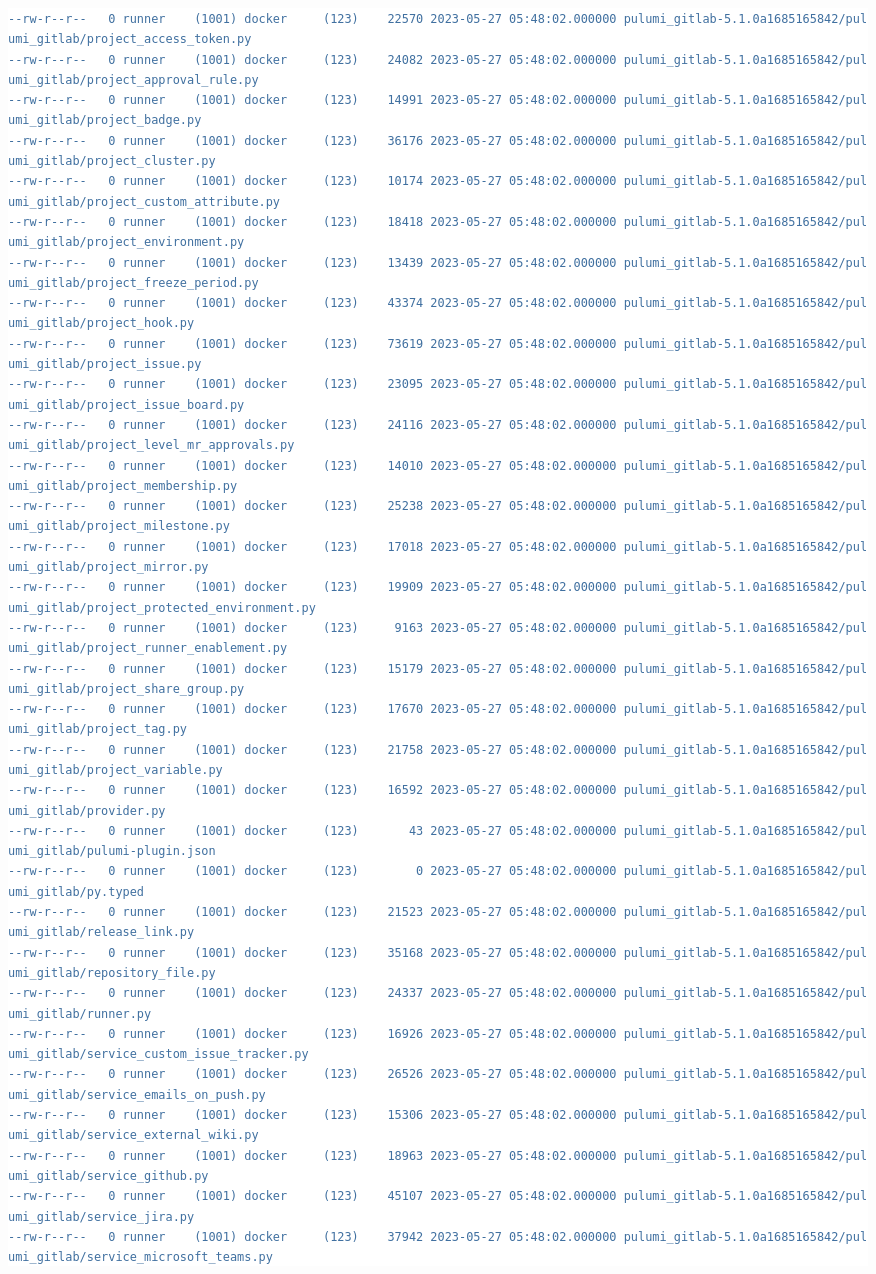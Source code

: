 ```diff
--rw-r--r--   0 runner    (1001) docker     (123)    22570 2023-05-27 05:48:02.000000 pulumi_gitlab-5.1.0a1685165842/pulumi_gitlab/project_access_token.py
--rw-r--r--   0 runner    (1001) docker     (123)    24082 2023-05-27 05:48:02.000000 pulumi_gitlab-5.1.0a1685165842/pulumi_gitlab/project_approval_rule.py
--rw-r--r--   0 runner    (1001) docker     (123)    14991 2023-05-27 05:48:02.000000 pulumi_gitlab-5.1.0a1685165842/pulumi_gitlab/project_badge.py
--rw-r--r--   0 runner    (1001) docker     (123)    36176 2023-05-27 05:48:02.000000 pulumi_gitlab-5.1.0a1685165842/pulumi_gitlab/project_cluster.py
--rw-r--r--   0 runner    (1001) docker     (123)    10174 2023-05-27 05:48:02.000000 pulumi_gitlab-5.1.0a1685165842/pulumi_gitlab/project_custom_attribute.py
--rw-r--r--   0 runner    (1001) docker     (123)    18418 2023-05-27 05:48:02.000000 pulumi_gitlab-5.1.0a1685165842/pulumi_gitlab/project_environment.py
--rw-r--r--   0 runner    (1001) docker     (123)    13439 2023-05-27 05:48:02.000000 pulumi_gitlab-5.1.0a1685165842/pulumi_gitlab/project_freeze_period.py
--rw-r--r--   0 runner    (1001) docker     (123)    43374 2023-05-27 05:48:02.000000 pulumi_gitlab-5.1.0a1685165842/pulumi_gitlab/project_hook.py
--rw-r--r--   0 runner    (1001) docker     (123)    73619 2023-05-27 05:48:02.000000 pulumi_gitlab-5.1.0a1685165842/pulumi_gitlab/project_issue.py
--rw-r--r--   0 runner    (1001) docker     (123)    23095 2023-05-27 05:48:02.000000 pulumi_gitlab-5.1.0a1685165842/pulumi_gitlab/project_issue_board.py
--rw-r--r--   0 runner    (1001) docker     (123)    24116 2023-05-27 05:48:02.000000 pulumi_gitlab-5.1.0a1685165842/pulumi_gitlab/project_level_mr_approvals.py
--rw-r--r--   0 runner    (1001) docker     (123)    14010 2023-05-27 05:48:02.000000 pulumi_gitlab-5.1.0a1685165842/pulumi_gitlab/project_membership.py
--rw-r--r--   0 runner    (1001) docker     (123)    25238 2023-05-27 05:48:02.000000 pulumi_gitlab-5.1.0a1685165842/pulumi_gitlab/project_milestone.py
--rw-r--r--   0 runner    (1001) docker     (123)    17018 2023-05-27 05:48:02.000000 pulumi_gitlab-5.1.0a1685165842/pulumi_gitlab/project_mirror.py
--rw-r--r--   0 runner    (1001) docker     (123)    19909 2023-05-27 05:48:02.000000 pulumi_gitlab-5.1.0a1685165842/pulumi_gitlab/project_protected_environment.py
--rw-r--r--   0 runner    (1001) docker     (123)     9163 2023-05-27 05:48:02.000000 pulumi_gitlab-5.1.0a1685165842/pulumi_gitlab/project_runner_enablement.py
--rw-r--r--   0 runner    (1001) docker     (123)    15179 2023-05-27 05:48:02.000000 pulumi_gitlab-5.1.0a1685165842/pulumi_gitlab/project_share_group.py
--rw-r--r--   0 runner    (1001) docker     (123)    17670 2023-05-27 05:48:02.000000 pulumi_gitlab-5.1.0a1685165842/pulumi_gitlab/project_tag.py
--rw-r--r--   0 runner    (1001) docker     (123)    21758 2023-05-27 05:48:02.000000 pulumi_gitlab-5.1.0a1685165842/pulumi_gitlab/project_variable.py
--rw-r--r--   0 runner    (1001) docker     (123)    16592 2023-05-27 05:48:02.000000 pulumi_gitlab-5.1.0a1685165842/pulumi_gitlab/provider.py
--rw-r--r--   0 runner    (1001) docker     (123)       43 2023-05-27 05:48:02.000000 pulumi_gitlab-5.1.0a1685165842/pulumi_gitlab/pulumi-plugin.json
--rw-r--r--   0 runner    (1001) docker     (123)        0 2023-05-27 05:48:02.000000 pulumi_gitlab-5.1.0a1685165842/pulumi_gitlab/py.typed
--rw-r--r--   0 runner    (1001) docker     (123)    21523 2023-05-27 05:48:02.000000 pulumi_gitlab-5.1.0a1685165842/pulumi_gitlab/release_link.py
--rw-r--r--   0 runner    (1001) docker     (123)    35168 2023-05-27 05:48:02.000000 pulumi_gitlab-5.1.0a1685165842/pulumi_gitlab/repository_file.py
--rw-r--r--   0 runner    (1001) docker     (123)    24337 2023-05-27 05:48:02.000000 pulumi_gitlab-5.1.0a1685165842/pulumi_gitlab/runner.py
--rw-r--r--   0 runner    (1001) docker     (123)    16926 2023-05-27 05:48:02.000000 pulumi_gitlab-5.1.0a1685165842/pulumi_gitlab/service_custom_issue_tracker.py
--rw-r--r--   0 runner    (1001) docker     (123)    26526 2023-05-27 05:48:02.000000 pulumi_gitlab-5.1.0a1685165842/pulumi_gitlab/service_emails_on_push.py
--rw-r--r--   0 runner    (1001) docker     (123)    15306 2023-05-27 05:48:02.000000 pulumi_gitlab-5.1.0a1685165842/pulumi_gitlab/service_external_wiki.py
--rw-r--r--   0 runner    (1001) docker     (123)    18963 2023-05-27 05:48:02.000000 pulumi_gitlab-5.1.0a1685165842/pulumi_gitlab/service_github.py
--rw-r--r--   0 runner    (1001) docker     (123)    45107 2023-05-27 05:48:02.000000 pulumi_gitlab-5.1.0a1685165842/pulumi_gitlab/service_jira.py
--rw-r--r--   0 runner    (1001) docker     (123)    37942 2023-05-27 05:48:02.000000 pulumi_gitlab-5.1.0a1685165842/pulumi_gitlab/service_microsoft_teams.py
```